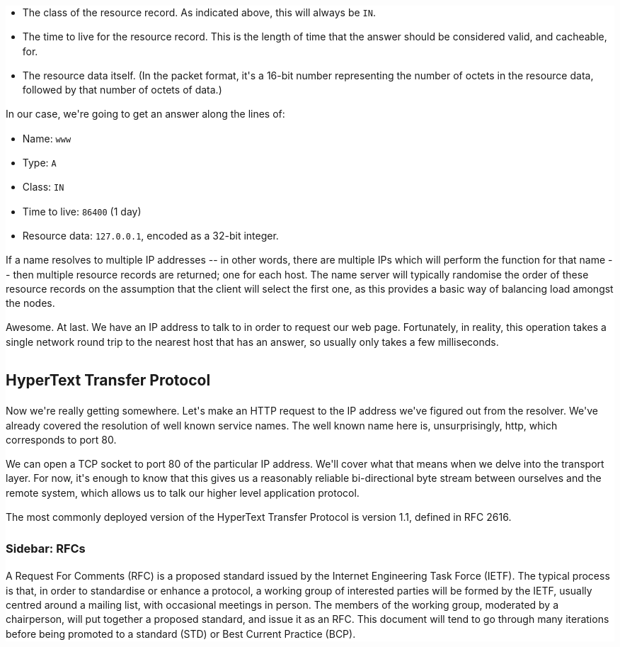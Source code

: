 * The class of the resource record. As indicated above, this will always be
  `IN`.

* The time to live for the resource record. This is the length of time that the
  answer should be considered valid, and cacheable, for.

* The resource data itself. (In the packet format, it's a 16-bit number
  representing the number of octets in the resource data, followed by that
  number of octets of data.)

In our case, we're going to get an answer along the lines of:

* Name: `www`

* Type: `A`

* Class: `IN`

* Time to live: `86400` (1 day)

* Resource data: `127.0.0.1`, encoded as a 32-bit integer.

If a name resolves to multiple IP addresses -- in other words, there are
multiple IPs which will perform the function for that name -- then multiple
resource records are returned; one for each host. The name server will
typically randomise the order of these resource records on the assumption that
the client will select the first one, as this provides a basic way of balancing
load amongst the nodes.

Awesome. At last. We have an IP address to talk to in order to request our web
page. Fortunately, in reality, this operation takes a single network round trip
to the nearest host that has an answer, so usually only takes a few
milliseconds.

## HyperText Transfer Protocol

Now we're really getting somewhere. Let's make an HTTP request to the IP
address we've figured out from the resolver. We've already covered the
resolution of well known service names. The well known name here is,
unsurprisingly, http, which corresponds to port 80.

We can open a TCP socket to port 80 of the particular IP address. We'll cover
what that means when we delve into the transport layer. For now, it's enough to
know that this gives us a reasonably reliable bi-directional byte stream
between ourselves and the remote system, which allows us to talk our higher
level application protocol.

The most commonly deployed version of the HyperText Transfer Protocol is
version 1.1, defined in RFC 2616.

### Sidebar: RFCs

A Request For Comments (RFC) is a proposed standard issued by the Internet
Engineering Task Force (IETF). The typical process is that, in order to
standardise or enhance a protocol, a working group of interested parties will
be formed by the IETF, usually centred around a mailing list, with occasional
meetings in person. The members of the working group, moderated by a
chairperson, will put together a proposed standard, and issue it as an RFC.
This document will tend to go through many iterations before being promoted to
a standard (STD) or Best Current Practice (BCP).
